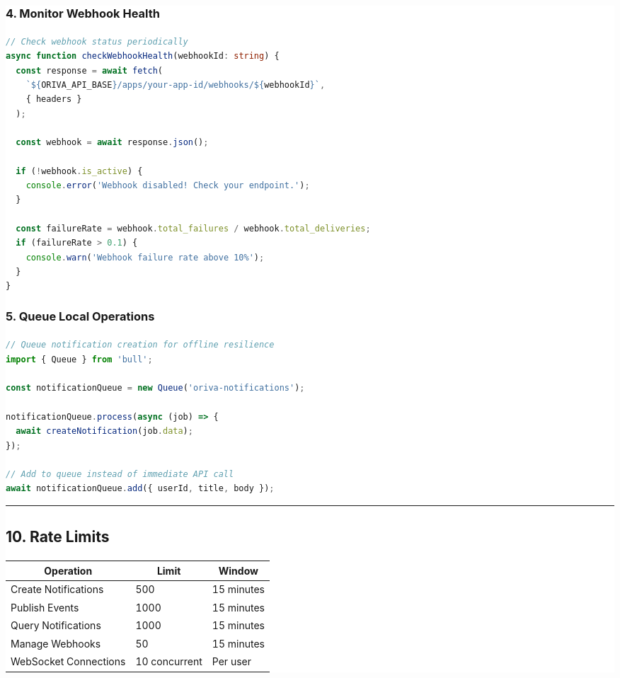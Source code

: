 ### 4. Monitor Webhook Health
```typescript
// Check webhook status periodically
async function checkWebhookHealth(webhookId: string) {
  const response = await fetch(
    `${ORIVA_API_BASE}/apps/your-app-id/webhooks/${webhookId}`,
    { headers }
  );

  const webhook = await response.json();

  if (!webhook.is_active) {
    console.error('Webhook disabled! Check your endpoint.');
  }

  const failureRate = webhook.total_failures / webhook.total_deliveries;
  if (failureRate > 0.1) {
    console.warn('Webhook failure rate above 10%');
  }
}
```

### 5. Queue Local Operations
```typescript
// Queue notification creation for offline resilience
import { Queue } from 'bull';

const notificationQueue = new Queue('oriva-notifications');

notificationQueue.process(async (job) => {
  await createNotification(job.data);
});

// Add to queue instead of immediate API call
await notificationQueue.add({ userId, title, body });
```

---

## 10. Rate Limits

| Operation | Limit | Window |
|-----------|-------|--------|
| Create Notifications | 500 | 15 minutes |
| Publish Events | 1000 | 15 minutes |
| Query Notifications | 1000 | 15 minutes |
| Manage Webhooks | 50 | 15 minutes |
| WebSocket Connections | 10 concurrent | Per user |
